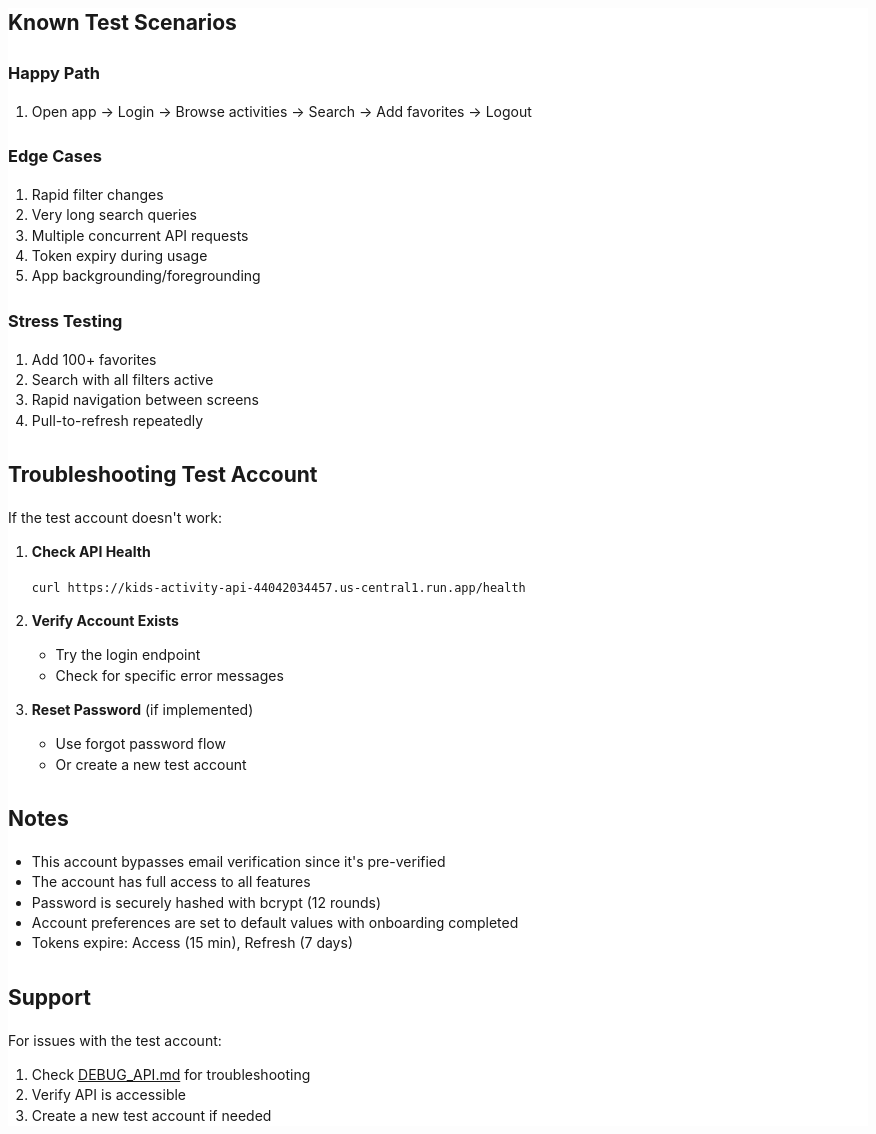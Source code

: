 ## Known Test Scenarios

### Happy Path
1. Open app → Login → Browse activities → Search → Add favorites → Logout

### Edge Cases
1. Rapid filter changes
2. Very long search queries
3. Multiple concurrent API requests
4. Token expiry during usage
5. App backgrounding/foregrounding

### Stress Testing
1. Add 100+ favorites
2. Search with all filters active
3. Rapid navigation between screens
4. Pull-to-refresh repeatedly

## Troubleshooting Test Account

If the test account doesn't work:

1. **Check API Health**
   ```bash
   curl https://kids-activity-api-44042034457.us-central1.run.app/health
   ```

2. **Verify Account Exists**
   - Try the login endpoint
   - Check for specific error messages

3. **Reset Password** (if implemented)
   - Use forgot password flow
   - Or create a new test account

## Notes

- This account bypasses email verification since it's pre-verified
- The account has full access to all features
- Password is securely hashed with bcrypt (12 rounds)
- Account preferences are set to default values with onboarding completed
- Tokens expire: Access (15 min), Refresh (7 days)

## Support

For issues with the test account:
1. Check [DEBUG_API.md](./DEBUG_API.md) for troubleshooting
2. Verify API is accessible
3. Create a new test account if needed
